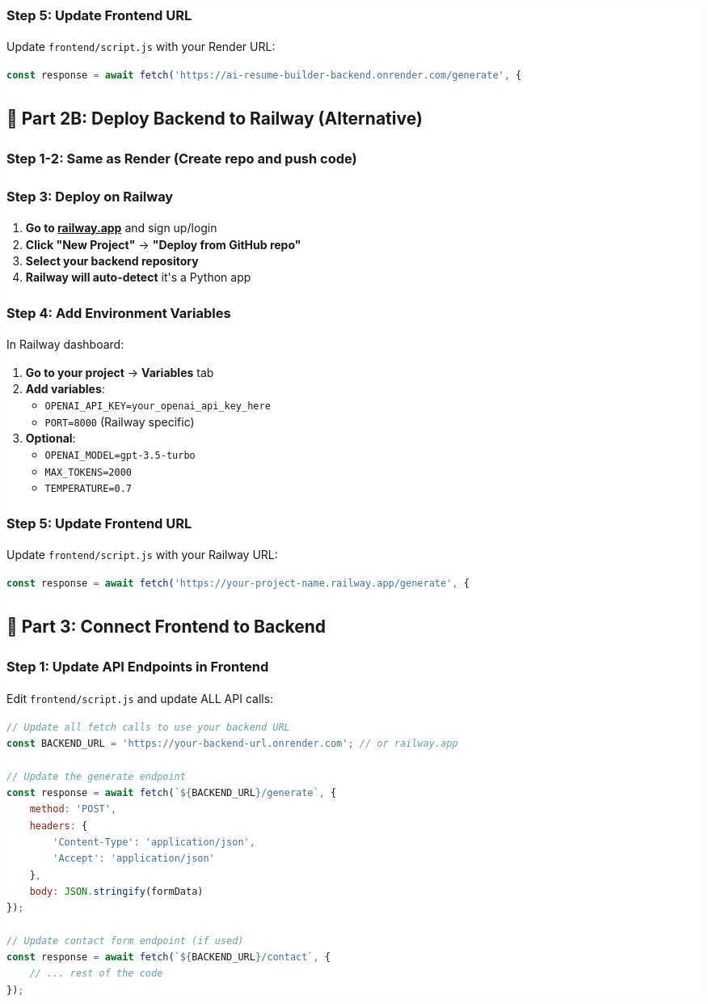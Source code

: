 ### Step 5: Update Frontend URL

Update `frontend/script.js` with your Render URL:
```javascript
const response = await fetch('https://ai-resume-builder-backend.onrender.com/generate', {
```

## 🚂 Part 2B: Deploy Backend to Railway (Alternative)

### Step 1-2: Same as Render (Create repo and push code)

### Step 3: Deploy on Railway

1. **Go to [railway.app](https://railway.app)** and sign up/login
2. **Click "New Project"** → **"Deploy from GitHub repo"**
3. **Select your backend repository**
4. **Railway will auto-detect** it's a Python app

### Step 4: Add Environment Variables

In Railway dashboard:
1. **Go to your project** → **Variables** tab
2. **Add variables**:
   - `OPENAI_API_KEY=your_openai_api_key_here`
   - `PORT=8000` (Railway specific)
3. **Optional**:
   - `OPENAI_MODEL=gpt-3.5-turbo`
   - `MAX_TOKENS=2000`
   - `TEMPERATURE=0.7`

### Step 5: Update Frontend URL

Update `frontend/script.js` with your Railway URL:
```javascript
const response = await fetch('https://your-project-name.railway.app/generate', {
```

## 🔗 Part 3: Connect Frontend to Backend

### Step 1: Update API Endpoints in Frontend

Edit `frontend/script.js` and update ALL API calls:

```javascript
// Update all fetch calls to use your backend URL
const BACKEND_URL = 'https://your-backend-url.onrender.com'; // or railway.app

// Update the generate endpoint
const response = await fetch(`${BACKEND_URL}/generate`, {
    method: 'POST',
    headers: {
        'Content-Type': 'application/json',
        'Accept': 'application/json'
    },
    body: JSON.stringify(formData)
});

// Update contact form endpoint (if used)
const response = await fetch(`${BACKEND_URL}/contact`, {
    // ... rest of the code
});
```
